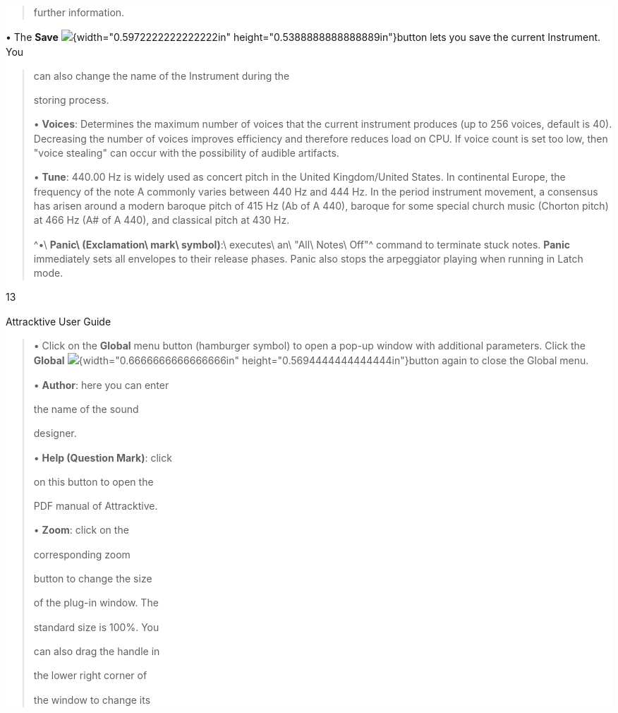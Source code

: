 > further information.

• The **Save** ![](media/image12.png){width="0.5972222222222222in"
height="0.5388888888888889in"}button lets you save the current
Instrument. You

> can also change the name of the Instrument during the
>
> storing process.
>
> • **Voices**: Determines the maximum number of voices that the current
> instrument produces (up to 256 voices, default is 40). Decreasing the
> number of voices improves efficiency and therefore reduces load on
> CPU. If voice count is set too low, then "voice stealing" can occur
> with the possibility of audible artifacts.
>
> • **Tune**: 440.00 Hz is widely used as concert pitch in the United
> Kingdom/United States. In continental Europe, the frequency of the
> note A commonly varies between 440 Hz and 444 Hz. In the period
> instrument movement, a consensus has arisen around a modern baroque
> pitch of 415 Hz (Ab of A 440), baroque for some special church music
> (Chorton pitch) at 466 Hz (A# of A 440), and classical pitch at 430
> Hz.
>
> ^•\ **Panic\ (Exclamation\ mark\ symbol)**:\ executes\ an\ "All\ Notes\ Off"^
> command to terminate stuck notes. **Panic** immediately sets all
> envelopes to their release phases. Panic also stops the arpeggiator
> playing when running in Latch mode.

13

Attracktive User Guide

> • Click on the **Global** menu button (hamburger symbol) to open a
> pop-up window with additional parameters. Click the **Global**
> ![](media/image12.png){width="0.6666666666666666in"
> height="0.5694444444444444in"}button again to close the Global menu.
>
> • **Author**: here you can enter
>
> the name of the sound
>
> designer.
>
> • **Help (Question Mark)**: click
>
> on this button to open the
>
> PDF manual of Attracktive.
>
> • **Zoom**: click on the
>
> corresponding zoom
>
> button to change the size
>
> of the plug-in window. The
>
> standard size is 100%. You
>
> can also drag the handle in
>
> the lower right corner of
>
> the window to change its
>